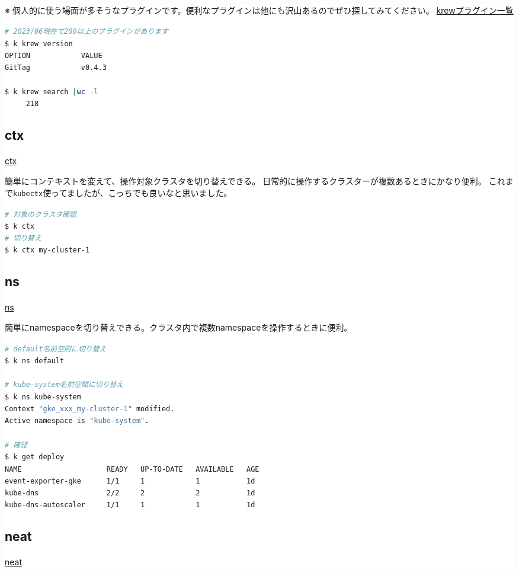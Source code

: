 ※ 個人的に使う場面が多そうなプラグインです。便利なプラグインは他にも沢山あるのでぜひ探してみてください。
[krewプラグイン一覧](https://krew.sigs.k8s.io/plugins/)

```zsh
# 2023/06現在で200以上のプラグインがあります
$ k krew version      
OPTION            VALUE
GitTag            v0.4.3

$ k krew search |wc -l
     218
```

## ctx
[ctx](https://github.com/ahmetb/kubectx)

簡単にコンテキストを変えて、操作対象クラスタを切り替えできる。
日常的に操作するクラスターが複数あるときにかなり便利。
これまで`kubectx`使ってましたが、こっちでも良いなと思いました。

```zsh
# 対象のクラスタ確認
$ k ctx
# 切り替え
$ k ctx my-cluster-1
```


## ns
[ns](https://github.com/ahmetb/kubectx)

簡単にnamespaceを切り替えできる。クラスタ内で複数namespaceを操作するときに便利。

```zsh
# default名前空間に切り替え
$ k ns default

# kube-system名前空間に切り替え
$ k ns kube-system
Context "gke_xxx_my-cluster-1" modified.
Active namespace is "kube-system".

# 確認
$ k get deploy
NAME                    READY   UP-TO-DATE   AVAILABLE   AGE
event-exporter-gke      1/1     1            1           1d
kube-dns                2/2     2            2           1d
kube-dns-autoscaler     1/1     1            1           1d
```

## neat
[neat](https://github.com/itaysk/kubectl-neat)
